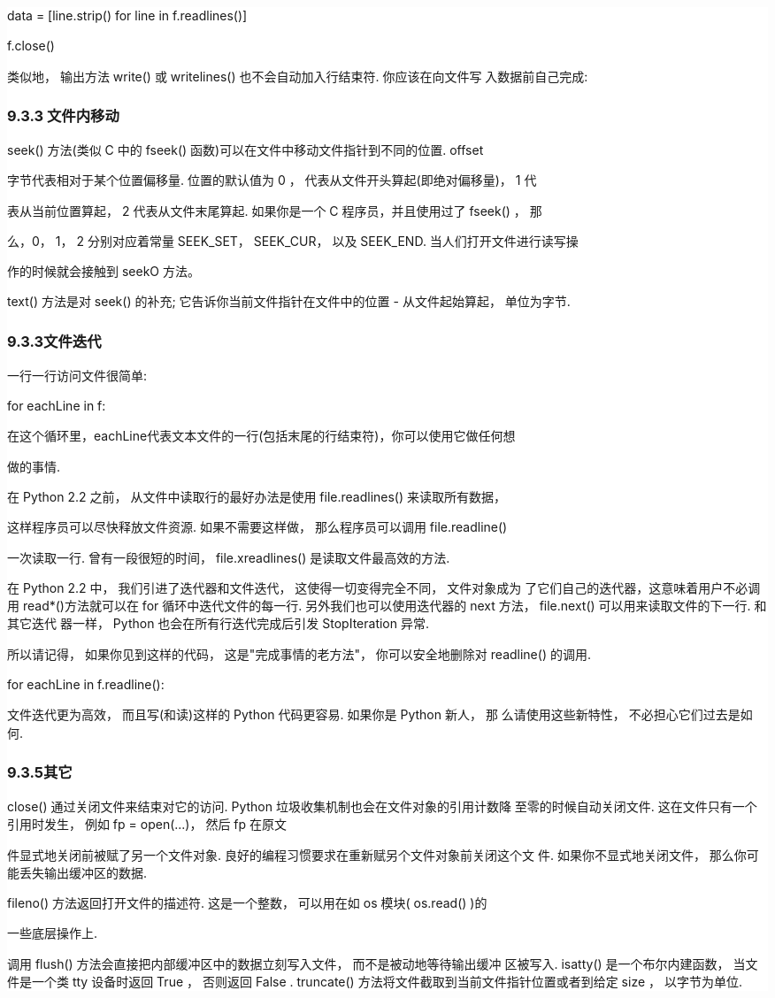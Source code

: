 data = [line.strip() for line in f.readlines()]

f.close()

类似地， 输出方法 write() 或 writelines() 也不会自动加入行结束符. 你应该在向文件写 入数据前自己完成:

### 9.3.3 文件内移动

seek() 方法(类似 C 中的 fseek() 函数)可以在文件中移动文件指针到不同的位置. offset

字节代表相对于某个位置偏移量. 位置的默认值为 0 ， 代表从文件开头算起(即绝对偏移量)， 1 代

表从当前位置算起， 2 代表从文件末尾算起. 如果你是一个 C 程序员，并且使用过了 fseek() ， 那

么，0， 1， 2 分别对应着常量 SEEK_SET， SEEK_CUR， 以及 SEEK_END. 当人们打开文件进行读写操

作的时候就会接触到 seekO 方法。

text() 方法是对 seek() 的补充; 它告诉你当前文件指针在文件中的位置 - 从文件起始算起， 单位为字节.

### 9.3.3文件迭代

一行一行访问文件很简单:

for eachLine in f:

在这个循环里，eachLine代表文本文件的一行(包括末尾的行结束符)，你可以使用它做任何想

做的事情.

在 Python 2.2 之前， 从文件中读取行的最好办法是使用 file.readlines() 来读取所有数据，

这样程序员可以尽快释放文件资源. 如果不需要这样做， 那么程序员可以调用 file.readline()

一次读取一行. 曾有一段很短的时间， file.xreadlines() 是读取文件最高效的方法.

在 Python 2.2 中， 我们引进了迭代器和文件迭代， 这使得一切变得完全不同， 文件对象成为 了它们自己的迭代器，这意味着用户不必调用 read*()方法就可以在 for 循环中迭代文件的每一行. 另外我们也可以使用迭代器的 next 方法， file.next() 可以用来读取文件的下一行. 和其它迭代 器一样， Python 也会在所有行迭代完成后引发 StopIteration 异常.

所以请记得， 如果你见到这样的代码， 这是"完成事情的老方法"， 你可以安全地删除对 readline() 的调用.

for eachLine in f.readline():

文件迭代更为高效， 而且写(和读)这样的 Python 代码更容易. 如果你是 Python 新人， 那 么请使用这些新特性， 不必担心它们过去是如何.

### 9.3.5其它

close() 通过关闭文件来结束对它的访问. Python 垃圾收集机制也会在文件对象的引用计数降 至零的时候自动关闭文件. 这在文件只有一个引用时发生， 例如 fp = open(...)， 然后 fp 在原文

件显式地关闭前被赋了另一个文件对象. 良好的编程习惯要求在重新赋另个文件对象前关闭这个文 件. 如果你不显式地关闭文件， 那么你可能丢失输出缓冲区的数据.



fileno() 方法返回打开文件的描述符. 这是一个整数， 可以用在如 os 模块( os.read() )的

一些底层操作上.

调用 flush() 方法会直接把内部缓冲区中的数据立刻写入文件， 而不是被动地等待输出缓冲 区被写入. isatty() 是一个布尔内建函数， 当文件是一个类 tty 设备时返回 True ， 否则返回 False . truncate() 方法将文件截取到当前文件指针位置或者到给定 size ， 以字节为单位.
